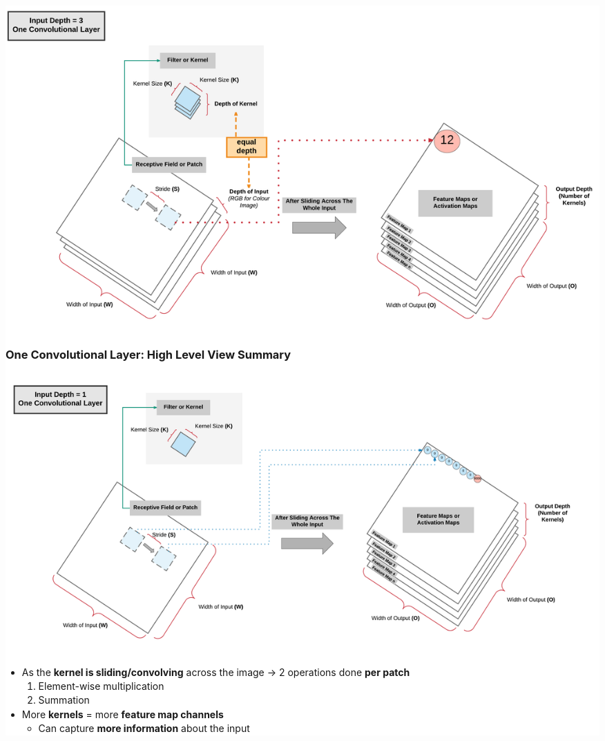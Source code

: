![](./images/cnn6-2.png)

### One Convolutional Layer: High Level View Summary

![](./images/cnn2.png)

- As the **kernel is sliding/convolving** across the image $\rightarrow$ 2 operations done **per patch**
    1. Element-wise multiplication
    2. Summation
- More **kernels** $=$ more **feature map channels**
    - Can capture **more information** about the input
    
